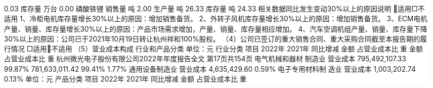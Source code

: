 0.03
库存量
万台
0.00
磷酸铁锂
销售量
吨
2.00
生产量
吨
26.33
库存量
吨
24.33
相关数据同比发生变动30%以上的原因说明
适用□不适用
1、冷柜电机库存量增长30%以上的原因：增加销售备货。
2、外转子风机库存量增长30%以上的原因：增加销售备货。
3、ECM电机产量、销量、库存量增长30%以上的原因：产品市场需求增加，产量、销量、库存量相应增加。
4、汽车空调机组产量、销量、库存量下降30%以上的原因：公司已于2021年10月19日转让杭州祥和100%股权。
（4）公司已签订的重大销售合同、重大采购合同截至本报告期的履行情况
□适用不适用
（5）营业成本构成
行业和产品分类
单位：元
行业分类
项目
2022年
2021年
同比增减
金额
占营业成本比
重
金额
占营业成本比
重
杭州微光电子股份有限公司2022年年度报告全文
第17页共154页
电气机械和器材
制造业
营业成本
795,492,107.33
99.87%
781,633,011.42
99.41%
1.77%
通用设备制造业
营业成本
4,635,429.60
0.59%
电子专用材料制
造业
营业成本
1,003,202.74
0.13%
单位：元
产品分类
项目
2022年
2021年
同比增减
金额
占营业成本比
重